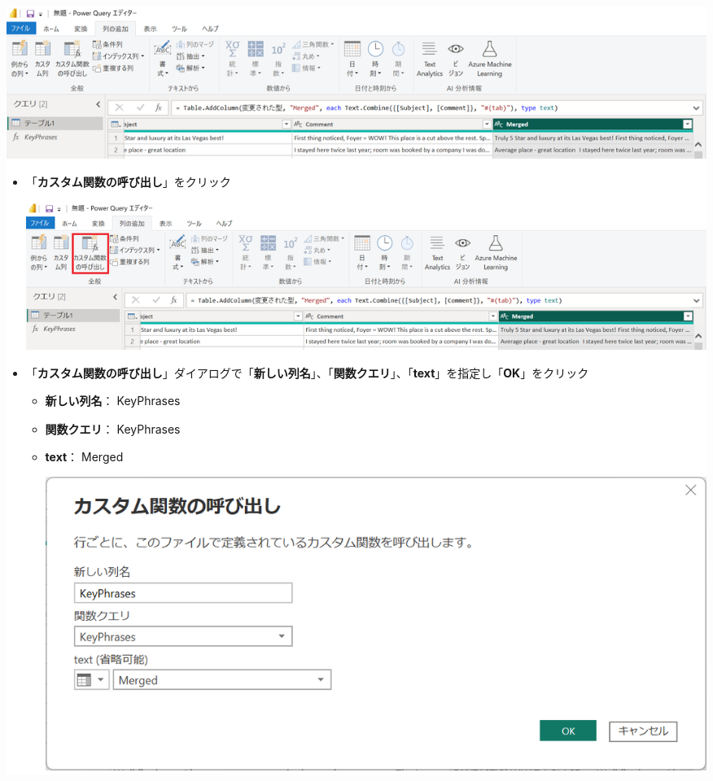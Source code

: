   <img src="images/keyphrase-10.png" />

- 「**カスタム関数の呼び出し**」をクリック

  <img src="images/keyphrase-11.png" />

- 「**カスタム関数の呼び出し**」ダイアログで「**新しい列名**」、「**関数クエリ**」、「**text**」を指定し「**OK**」をクリック

  - **新しい列名**： KeyPhrases

  - **関数クエリ**： KeyPhrases

  - **text**： Merged

    <img src="images/keyphrase-12.png" />

